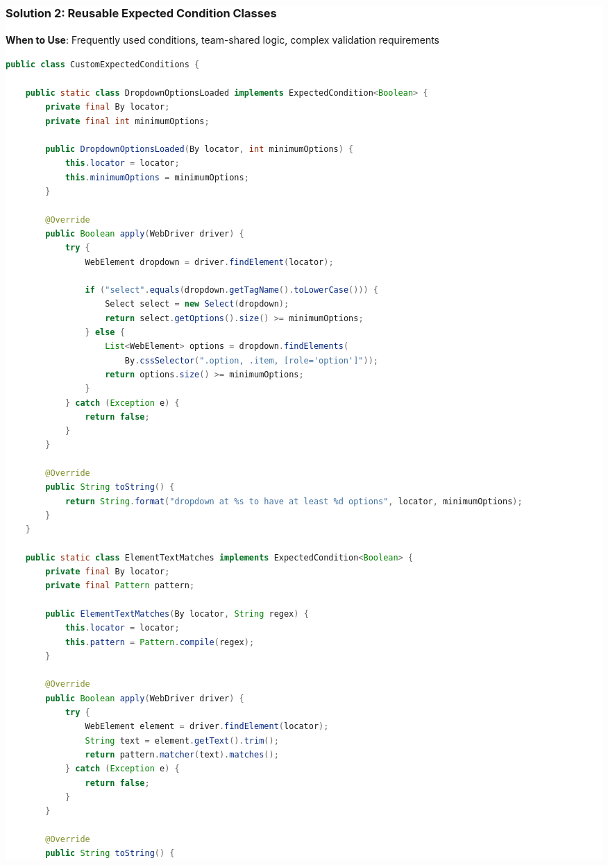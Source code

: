 ### Solution 2: Reusable Expected Condition Classes

**When to Use**: Frequently used conditions, team-shared logic, complex validation requirements

```java
public class CustomExpectedConditions {
    
    public static class DropdownOptionsLoaded implements ExpectedCondition<Boolean> {
        private final By locator;
        private final int minimumOptions;
        
        public DropdownOptionsLoaded(By locator, int minimumOptions) {
            this.locator = locator;
            this.minimumOptions = minimumOptions;
        }
        
        @Override
        public Boolean apply(WebDriver driver) {
            try {
                WebElement dropdown = driver.findElement(locator);
                
                if ("select".equals(dropdown.getTagName().toLowerCase())) {
                    Select select = new Select(dropdown);
                    return select.getOptions().size() >= minimumOptions;
                } else {
                    List<WebElement> options = dropdown.findElements(
                        By.cssSelector(".option, .item, [role='option']"));
                    return options.size() >= minimumOptions;
                }
            } catch (Exception e) {
                return false;
            }
        }
        
        @Override
        public String toString() {
            return String.format("dropdown at %s to have at least %d options", locator, minimumOptions);
        }
    }
    
    public static class ElementTextMatches implements ExpectedCondition<Boolean> {
        private final By locator;
        private final Pattern pattern;
        
        public ElementTextMatches(By locator, String regex) {
            this.locator = locator;
            this.pattern = Pattern.compile(regex);
        }
        
        @Override
        public Boolean apply(WebDriver driver) {
            try {
                WebElement element = driver.findElement(locator);
                String text = element.getText().trim();
                return pattern.matcher(text).matches();
            } catch (Exception e) {
                return false;
            }
        }
        
        @Override
        public String toString() {
```